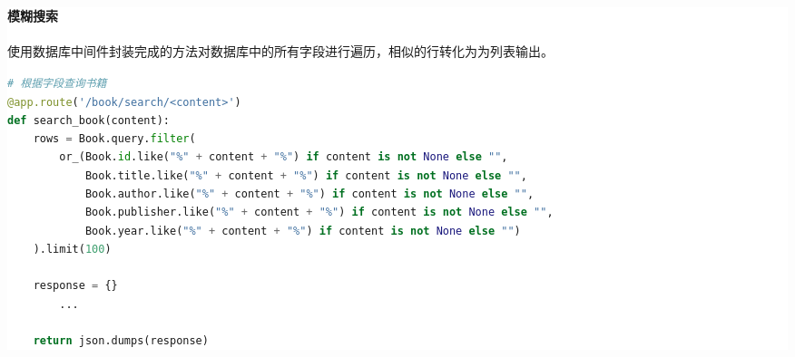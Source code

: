 #### 模糊搜索

使用数据库中间件封装完成的方法对数据库中的所有字段进行遍历，相似的行转化为为列表输出。

```python
# 根据字段查询书籍
@app.route('/book/search/<content>')
def search_book(content):
    rows = Book.query.filter(
        or_(Book.id.like("%" + content + "%") if content is not None else "",
            Book.title.like("%" + content + "%") if content is not None else "",
            Book.author.like("%" + content + "%") if content is not None else "",
            Book.publisher.like("%" + content + "%") if content is not None else "",
            Book.year.like("%" + content + "%") if content is not None else "")
    ).limit(100)

    response = {}
		...

    return json.dumps(response)
```
